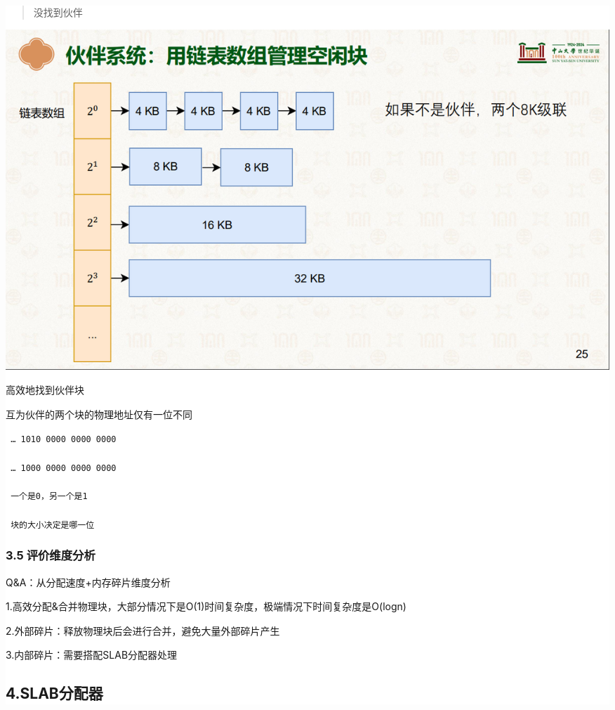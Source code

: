 > 没找到伙伴

![伙伴系统块没找到伙伴](.\素材\伙伴系统块没找到伙伴.png)

高效地找到伙伴块

互为伙伴的两个块的物理地址仅有一位不同 

```tex
 … 1010 0000 0000 0000 

 … 1000 0000 0000 0000 

 一个是0，另一个是1 

 块的大小决定是哪一位
```

### 3.5 评价维度分析

Q&A：从分配速度+内存碎片维度分析

1.高效分配&合并物理块，大部分情况下是O(1)时间复杂度，极端情况下时间复杂度是O(logn)

2.外部碎片：释放物理块后会进行合并，避免大量外部碎片产生

3.内部碎片：需要搭配SLAB分配器处理

## 4.SLAB分配器
